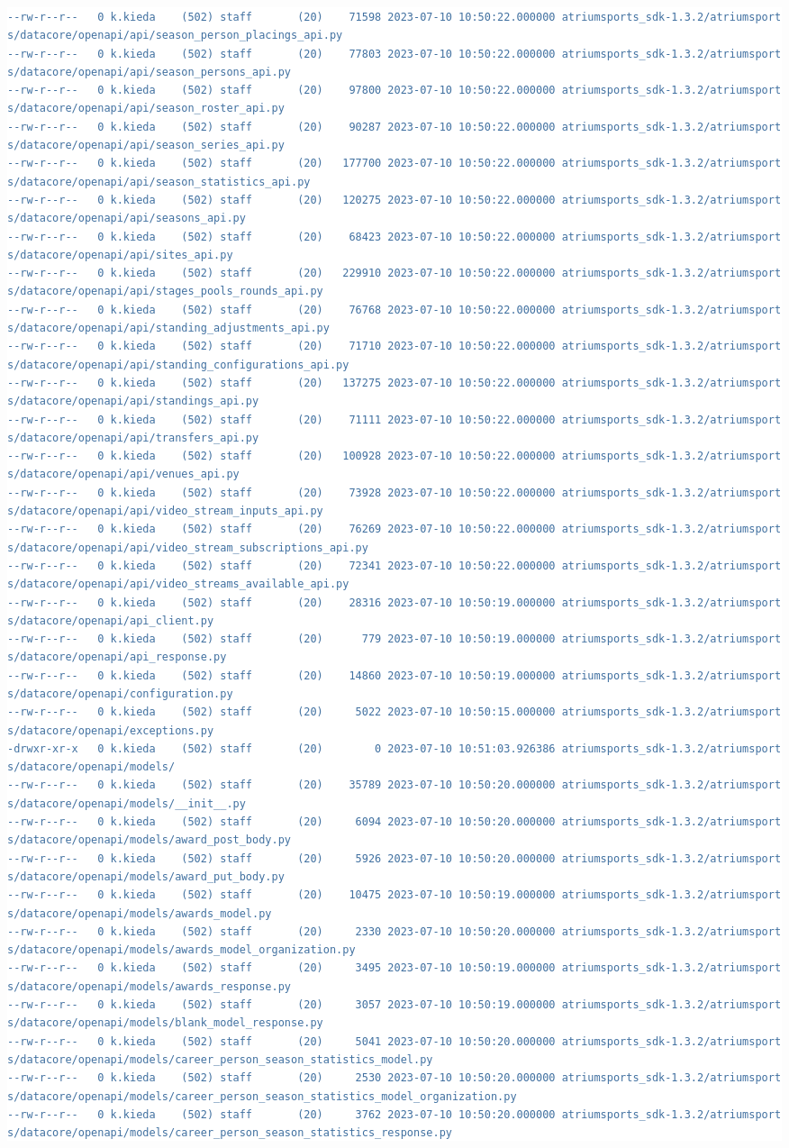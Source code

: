 ```diff
--rw-r--r--   0 k.kieda    (502) staff       (20)    71598 2023-07-10 10:50:22.000000 atriumsports_sdk-1.3.2/atriumsports/datacore/openapi/api/season_person_placings_api.py
--rw-r--r--   0 k.kieda    (502) staff       (20)    77803 2023-07-10 10:50:22.000000 atriumsports_sdk-1.3.2/atriumsports/datacore/openapi/api/season_persons_api.py
--rw-r--r--   0 k.kieda    (502) staff       (20)    97800 2023-07-10 10:50:22.000000 atriumsports_sdk-1.3.2/atriumsports/datacore/openapi/api/season_roster_api.py
--rw-r--r--   0 k.kieda    (502) staff       (20)    90287 2023-07-10 10:50:22.000000 atriumsports_sdk-1.3.2/atriumsports/datacore/openapi/api/season_series_api.py
--rw-r--r--   0 k.kieda    (502) staff       (20)   177700 2023-07-10 10:50:22.000000 atriumsports_sdk-1.3.2/atriumsports/datacore/openapi/api/season_statistics_api.py
--rw-r--r--   0 k.kieda    (502) staff       (20)   120275 2023-07-10 10:50:22.000000 atriumsports_sdk-1.3.2/atriumsports/datacore/openapi/api/seasons_api.py
--rw-r--r--   0 k.kieda    (502) staff       (20)    68423 2023-07-10 10:50:22.000000 atriumsports_sdk-1.3.2/atriumsports/datacore/openapi/api/sites_api.py
--rw-r--r--   0 k.kieda    (502) staff       (20)   229910 2023-07-10 10:50:22.000000 atriumsports_sdk-1.3.2/atriumsports/datacore/openapi/api/stages_pools_rounds_api.py
--rw-r--r--   0 k.kieda    (502) staff       (20)    76768 2023-07-10 10:50:22.000000 atriumsports_sdk-1.3.2/atriumsports/datacore/openapi/api/standing_adjustments_api.py
--rw-r--r--   0 k.kieda    (502) staff       (20)    71710 2023-07-10 10:50:22.000000 atriumsports_sdk-1.3.2/atriumsports/datacore/openapi/api/standing_configurations_api.py
--rw-r--r--   0 k.kieda    (502) staff       (20)   137275 2023-07-10 10:50:22.000000 atriumsports_sdk-1.3.2/atriumsports/datacore/openapi/api/standings_api.py
--rw-r--r--   0 k.kieda    (502) staff       (20)    71111 2023-07-10 10:50:22.000000 atriumsports_sdk-1.3.2/atriumsports/datacore/openapi/api/transfers_api.py
--rw-r--r--   0 k.kieda    (502) staff       (20)   100928 2023-07-10 10:50:22.000000 atriumsports_sdk-1.3.2/atriumsports/datacore/openapi/api/venues_api.py
--rw-r--r--   0 k.kieda    (502) staff       (20)    73928 2023-07-10 10:50:22.000000 atriumsports_sdk-1.3.2/atriumsports/datacore/openapi/api/video_stream_inputs_api.py
--rw-r--r--   0 k.kieda    (502) staff       (20)    76269 2023-07-10 10:50:22.000000 atriumsports_sdk-1.3.2/atriumsports/datacore/openapi/api/video_stream_subscriptions_api.py
--rw-r--r--   0 k.kieda    (502) staff       (20)    72341 2023-07-10 10:50:22.000000 atriumsports_sdk-1.3.2/atriumsports/datacore/openapi/api/video_streams_available_api.py
--rw-r--r--   0 k.kieda    (502) staff       (20)    28316 2023-07-10 10:50:19.000000 atriumsports_sdk-1.3.2/atriumsports/datacore/openapi/api_client.py
--rw-r--r--   0 k.kieda    (502) staff       (20)      779 2023-07-10 10:50:19.000000 atriumsports_sdk-1.3.2/atriumsports/datacore/openapi/api_response.py
--rw-r--r--   0 k.kieda    (502) staff       (20)    14860 2023-07-10 10:50:19.000000 atriumsports_sdk-1.3.2/atriumsports/datacore/openapi/configuration.py
--rw-r--r--   0 k.kieda    (502) staff       (20)     5022 2023-07-10 10:50:15.000000 atriumsports_sdk-1.3.2/atriumsports/datacore/openapi/exceptions.py
-drwxr-xr-x   0 k.kieda    (502) staff       (20)        0 2023-07-10 10:51:03.926386 atriumsports_sdk-1.3.2/atriumsports/datacore/openapi/models/
--rw-r--r--   0 k.kieda    (502) staff       (20)    35789 2023-07-10 10:50:20.000000 atriumsports_sdk-1.3.2/atriumsports/datacore/openapi/models/__init__.py
--rw-r--r--   0 k.kieda    (502) staff       (20)     6094 2023-07-10 10:50:20.000000 atriumsports_sdk-1.3.2/atriumsports/datacore/openapi/models/award_post_body.py
--rw-r--r--   0 k.kieda    (502) staff       (20)     5926 2023-07-10 10:50:20.000000 atriumsports_sdk-1.3.2/atriumsports/datacore/openapi/models/award_put_body.py
--rw-r--r--   0 k.kieda    (502) staff       (20)    10475 2023-07-10 10:50:19.000000 atriumsports_sdk-1.3.2/atriumsports/datacore/openapi/models/awards_model.py
--rw-r--r--   0 k.kieda    (502) staff       (20)     2330 2023-07-10 10:50:20.000000 atriumsports_sdk-1.3.2/atriumsports/datacore/openapi/models/awards_model_organization.py
--rw-r--r--   0 k.kieda    (502) staff       (20)     3495 2023-07-10 10:50:19.000000 atriumsports_sdk-1.3.2/atriumsports/datacore/openapi/models/awards_response.py
--rw-r--r--   0 k.kieda    (502) staff       (20)     3057 2023-07-10 10:50:19.000000 atriumsports_sdk-1.3.2/atriumsports/datacore/openapi/models/blank_model_response.py
--rw-r--r--   0 k.kieda    (502) staff       (20)     5041 2023-07-10 10:50:20.000000 atriumsports_sdk-1.3.2/atriumsports/datacore/openapi/models/career_person_season_statistics_model.py
--rw-r--r--   0 k.kieda    (502) staff       (20)     2530 2023-07-10 10:50:20.000000 atriumsports_sdk-1.3.2/atriumsports/datacore/openapi/models/career_person_season_statistics_model_organization.py
--rw-r--r--   0 k.kieda    (502) staff       (20)     3762 2023-07-10 10:50:20.000000 atriumsports_sdk-1.3.2/atriumsports/datacore/openapi/models/career_person_season_statistics_response.py
```